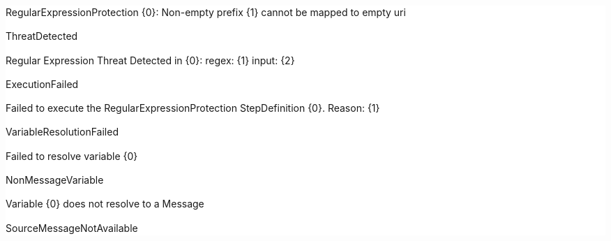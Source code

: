 RegularExpressionProtection \{0\}: Non-empty prefix \{1\} cannot be mapped to empty uri

</td>
</tr>
<tr>
<td valign="top">

ThreatDetected

</td>
<td valign="top">

Regular Expression Threat Detected in \{0\}: regex: \{1\} input: \{2\}

</td>
</tr>
<tr>
<td valign="top">

ExecutionFailed

</td>
<td valign="top">

Failed to execute the RegularExpressionProtection StepDefinition \{0\}. Reason: \{1\}

</td>
</tr>
<tr>
<td valign="top">

VariableResolutionFailed

</td>
<td valign="top">

Failed to resolve variable \{0\}

</td>
</tr>
<tr>
<td valign="top">

NonMessageVariable

</td>
<td valign="top">

Variable \{0\} does not resolve to a Message

</td>
</tr>
<tr>
<td valign="top">

SourceMessageNotAvailable

</td>
<td valign="top">
